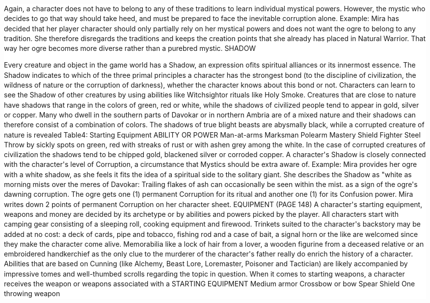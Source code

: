Again, a character does not have to belong to any of these traditions to learn individual mystical powers. However, the mystic who decides to go that way should take heed, and must be prepared to face the inevitable corruption alone. 
Example: Mira has decided that her player character should only partially rely on her mystical powers and does not want the ogre to belong to any tradition. She therefore disregards the traditions and keeps the creation points that she already has placed in Natural Warrior. That way her ogre becomes more diverse rather than a purebred mystic. 
SHADOW 

Every creature and object in the game world has a Shadow, an expression ofits spiritual alliances or its innermost essence. The Shadow indicates to which of the three primal principles a character has the strongest bond (to the discipline of civilization, the wildness of nature or the corruption of darkness), whether the character knows about this bond or not. 
Characters can learn to see the Shadow of other 
creatures by using abilities like Witchsightor rituals 
like Holy Smoke. Creatures that are close to nature 
have shadows that range in the colors of green, red 
or white, while the shadows of civilized people tend 
to appear in gold, silver or copper. Many who dwell 
in the southern parts of Davokar or in northern 
Ambria are of a mixed nature and their shadows 
can therefore consist of a combination of colors. The 
shadows of true blight beasts are abysmally black, 
while a corrupted creature of nature is revealed 
Table4: Starting Equipment 
ABILITY OR POWER 
Man-at-arms 
Marksman 
Polearm Mastery 
Shield Fighter 
Steel Throw 
by sickly spots on green, red with streaks of rust or with ashen grey among the white. In the case of corrupted creatures of civilization the shadows tend to be chipped gold, blackened silver or corroded copper. A character's Shadow is closely connected with the character's level of Corruption, a circumstance that Mystics should be extra aware of. 
Example: Mira provides her ogre with a white shadow, as she feels it fits the idea of a spiritual side to the solitary giant. She describes the Shadow as "white as morning mists over the meres of Davokar: Trailing flakes of ash can occasionally be seen within the mist. as a sign of the ogre's dawning corruption. The ogre gets one (1) permanent Corruption for its ritual and another one (1) for its Confusion power. Mira writes down 2 points of permanent Corruption on her character sheet. 
EQUIPMENT (PAGE 148) 
A character's starting equipment, weapons and money are decided by its archetype or by abilities and powers picked by the player. 
All characters start with camping gear consisting of a sleeping roll, cooking equipment and firewood. Trinkets suited to the character's backstory may be added at no cost: a deck of cards, pipe and tobacco, fishing rod and a case of bait, a signal horn or the like are welcomed since they make the character come alive. Memorabilia like a lock of hair from a lover, a wooden figurine from a deceased relative or an embroidered handkerchief as the only clue to the murderer of the character's father really do enrich the history of a character. Abilities that are based on Cunning (like Alchemy, Beast Lore, Loremaster, Poisoner and Tactician) are likely accompanied by impressive tomes and well-thumbed scrolls regarding the topic in question. 
When it comes to starting weapons, a character receives the weapon or weapons associated with a 
STARTING EQUIPMENT 
Medium armor 
Crossbow or bow 
Spear Shield One throwing weapon 
